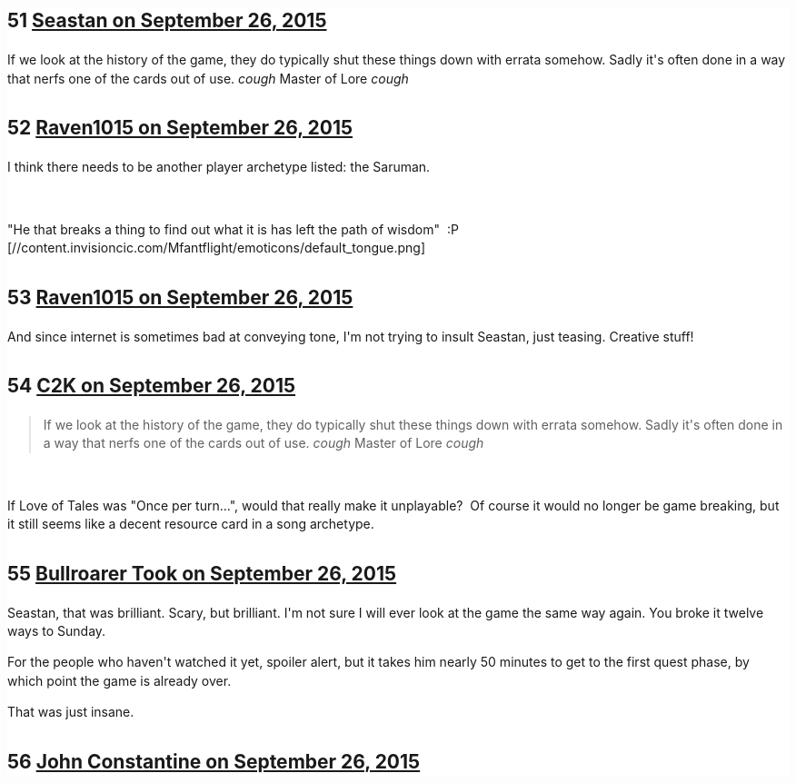 ## 51 [Seastan on September 26, 2015](https://community.fantasyflightgames.com/topic/186274-seastan-play-sessions-youtube-channel/?do=findComment&comment=1819763)

If we look at the history of the game, they do typically shut these things down with errata somehow. Sadly it's often done in a way that nerfs one of the cards out of use. *cough* Master of Lore *cough*

## 52 [Raven1015 on September 26, 2015](https://community.fantasyflightgames.com/topic/186274-seastan-play-sessions-youtube-channel/?do=findComment&comment=1819957)

I think there needs to be another player archetype listed: the Saruman.

 

"He that breaks a thing to find out what it is has left the path of wisdom"  :P [//content.invisioncic.com/Mfantflight/emoticons/default_tongue.png]

## 53 [Raven1015 on September 26, 2015](https://community.fantasyflightgames.com/topic/186274-seastan-play-sessions-youtube-channel/?do=findComment&comment=1819958)

And since internet is sometimes bad at conveying tone, I'm not trying to insult Seastan, just teasing. Creative stuff!

## 54 [C2K on September 26, 2015](https://community.fantasyflightgames.com/topic/186274-seastan-play-sessions-youtube-channel/?do=findComment&comment=1819999)

> If we look at the history of the game, they do typically shut these things down with errata somehow. Sadly it's often done in a way that nerfs one of the cards out of use. *cough* Master of Lore *cough*

 

If Love of Tales was "Once per turn...", would that really make it unplayable?  Of course it would no longer be game breaking, but it still seems like a decent resource card in a song archetype.

## 55 [Bullroarer Took on September 26, 2015](https://community.fantasyflightgames.com/topic/186274-seastan-play-sessions-youtube-channel/?do=findComment&comment=1820001)

Seastan, that was brilliant. Scary, but brilliant. I'm not sure I will ever look at the game the same way again. You broke it twelve ways to Sunday.

For the people who haven't watched it yet, spoiler alert, but it takes him nearly 50 minutes to get to the first quest phase, by which point the game is already over.

That was just insane.

## 56 [John Constantine on September 26, 2015](https://community.fantasyflightgames.com/topic/186274-seastan-play-sessions-youtube-channel/?do=findComment&comment=1820023)
